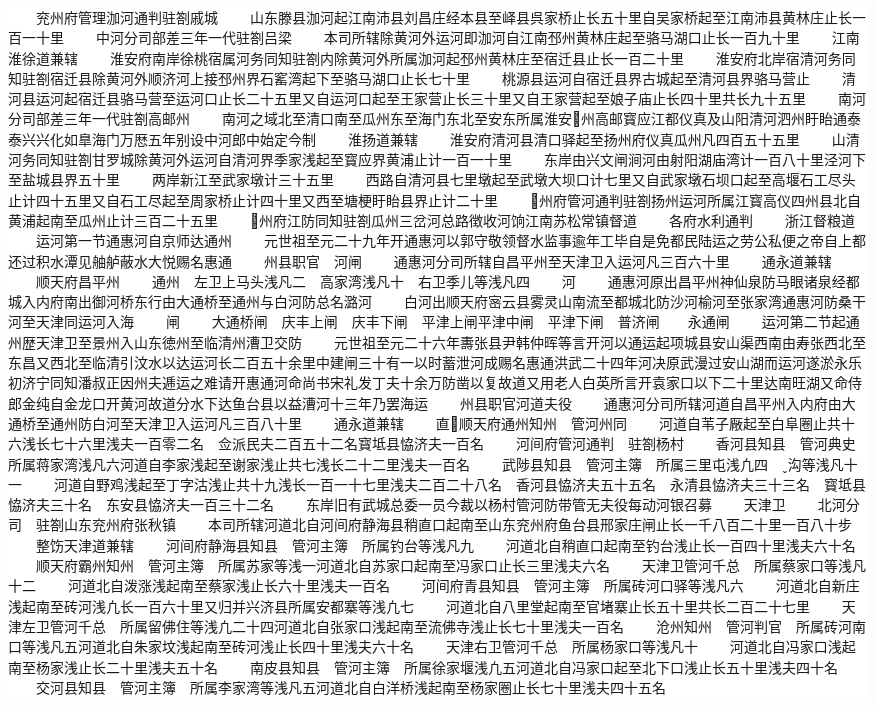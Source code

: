 　　兖州府管理泇河通判驻劄戚城
　　山东滕县泇河起江南沛县刘昌庄经本县至峄县呉家桥止长五十里自吴家桥起至江南沛县黄林庄止长一百一十里
　　中河分司部差三年一代驻劄吕梁
　　本司所辖除黄河外运河即泇河自江南邳州黄林庄起至骆马湖口止长一百九十里
　　江南淮徐道兼辖
　　淮安府南岸徐桃宿属河务同知驻劄内除黄河外所属泇河起邳州黄林庄至宿迁县止长一百二十里
　　淮安府北岸宿清河务同知驻劄宿迁县除黄河外顺济河上接邳州界石窰湾起下至骆马湖口止长七十里
　　桃源县运河自宿迁县界古城起至清河县界骆马营止
　　清河县运河起宿迁县骆马营至运河口止长二十五里又自运河口起至王家营止长三十里又自王家营起至娘子庙止长四十里共长九十五里
　　南河分司部差三年一代驻劄高邮州
　　南河之域北至清口南至瓜州东至海门东北至安东所属淮安州高邮寳应江都仪真及山阳清河泗州盱眙通泰泰兴兴化如臯海门万厯五年别设中河郎中始定今制
　　淮扬道兼辖
　　淮安府清河县清口驿起至扬州府仪真瓜州凡四百五十五里
　　山清河务同知驻劄甘罗城除黄河外运河自清河界季家浅起至寳应界黄浦止计一百一十里
　　东岸由兴文闸涧河由射阳湖庙湾计一百八十里泾河下至盐城县界五十里
　　两岸新江至武家墩计三十五里
　　西路自清河县七里墩起至武墩大坝口计七里又自武家墩石坝口起至高堰石工尽头止计四十五里又自石工尽起至周家桥止计四十里又西至塘梗盱眙县界止计二十里
　　州府管河通判驻劄扬州运河所属江寳高仪四州县北自黄浦起南至瓜州止计三百二十五里
　　州府江防同知驻劄瓜州三岔河总路徴收河饷江南苏松常镇督道
　　各府水利通判
　　浙江督粮道
　　运河第一节通惠河自京师达通州
　　元世祖至元二十九年开通惠河以郭守敬领督水监事逾年工毕自是免都民陆运之劳公私便之帝自上都还过积水潭见舳舻蔽水大悦赐名惠通
　　州县职官　河闸
　　通惠河分司所辖自昌平州至天津卫入运河凡三百六十里
　　通永道兼辖
　　顺天府昌平州
　　通州　左卫上马头浅凡二　高家湾浅凡十　右卫季儿等浅凡四
　　河
　　通惠河原出昌平州神仙泉防马眼诸泉经都城入内府南出御河桥东行由大通桥至通州与白河防总名潞河
　　白河出顺天府宻云县雾灵山南流至都城北防沙河榆河至张家湾通惠河防桑干河至天津同运河入海
　　闸
　　大通桥闸　庆丰上闸　庆丰下闸　平津上闸平津中闸　平津下闸　普济闸　　永通闸
　　运河第二节起通州歴天津卫至景州入山东徳州至临清州漕卫交防
　　元世祖至元二十六年夀张县尹韩仲晖等言开河以通运起项城县安山渠西南由寿张西北至东昌又西北至临清引汶水以达运河长二百五十余里中建闸三十有一以时蓄泄河成赐名惠通洪武二十四年河决原武漫过安山湖而运河遂淤永乐初济宁同知潘叔正因州夫逓运之难请开惠通河命尚书宋礼发丁夫十余万防凿以复故道又用老人白英所言开袁家口以下二十里达南旺湖又命侍郎金纯自金龙口开黄河故道分水下达鱼台县以益漕河十三年乃罢海运
　　州县职官河道夫役
　　通惠河分司所辖河道自昌平州入内府由大通桥至通州防白河至天津卫入运河凡三百八十里
　　通永道兼辖
　　直顺天府通州知州　管河州同
　　河道自苇子厰起至白阜圈止共十六浅长七十六里浅夫一百零二名　佥派民夫二百五十二名寳坻县恊济夫一百名
　　河间府管河通判　驻劄杨村
　　香河县知县　管河典史　所属蒋家湾浅凡六河道自李家浅起至谢家浅止共七浅长二十二里浅夫一百名
　　武陟县知县　管河主簿　所属三里屯浅凢四　沟等浅凡十一
　　河道自野鸡浅起至丁字沽浅止共十九浅长一百一十七里浅夫二百二十八名　香河县恊济夫五十五名　永清县恊济夫三十三名　寳坻县恊济夫三十名　东安县恊济夫一百三十二名
　　东岸旧有武城总委一员今裁以杨村管河防带管无夫役每动河银召募
　　天津卫
　　北河分司　驻劄山东兖州府张秋镇
　　本司所辖河道北自河间府静海县稍直口起南至山东兖州府鱼台县邢家庄闸止长一千八百二十里一百八十步
　　整饬天津道兼辖
　　河间府静海县知县　管河主簿　所属钓台等浅凡九
　　河道北自稍直口起南至钓台浅止长一百四十里浅夫六十名
　　顺天府霸州知州　管河主簿　所属苏家等浅一河道北自苏家口起南至冯家口止长三里浅夫六名
　　天津卫管河千总　所属蔡家口等浅凡十二
　　河道北自泼涨浅起南至蔡家浅止长六十里浅夫一百名
　　河间府青县知县　管河主簿　所属砖河口驿等浅凡六
　　河道北自新庄浅起南至砖河浅凢长一百六十里又归并兴济县所属安都寨等浅凢七
　　河道北自八里堂起南至官堵寨止长五十里共长二百二十七里
　　天津左卫管河千总　所属留佛住等浅凢二十四河道北自张家口浅起南至流佛寺浅止长七十里浅夫一百名
　　沧州知州　管河判官　所属砖河南口等浅凡五河道北自朱家坟浅起南至砖河浅止长四十里浅夫六十名
　　天津右卫管河千总　所属杨家口等浅凡十
　　河道北自冯家口浅起南至杨家浅止长二十里浅夫五十名
　　南皮县知县　管河主簿　所属徐家堰浅凢五河道北自冯家口起至北下口浅止长五十里浅夫四十名
　　交河县知县　管河主簿　所属李家湾等浅凡五河道北自白洋桥浅起南至杨家圈止长七十里浅夫四十五名